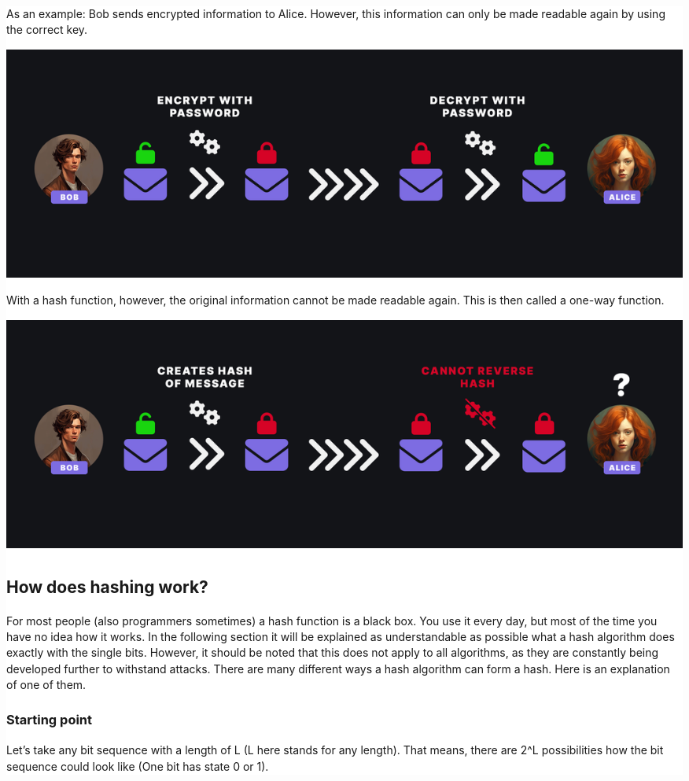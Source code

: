 As an example: Bob sends encrypted information to Alice. However, this information can only be made readable again by using the correct key.

![Bob sends alice an encrypted message](/assets/posts/how-hashing-works/encrypt_message.png)

With a hash function, however, the original information cannot be made readable again. This is then called a one-way function.

![Bob sends alice a hashed message](/assets/posts/how-hashing-works/hash_message.png)

## How does hashing work?

For most people (also programmers sometimes) a hash function is a black box. You use it every day, but most of the time you have no idea how it works. In the following section it will be explained as understandable as possible what a hash algorithm does exactly with the single bits. However, it should be noted that this does not apply to all algorithms, as they are constantly being developed further to withstand attacks. There are many different ways a hash algorithm can form a hash. Here is an explanation of one of them.

### Starting point
Let’s take any bit sequence with a length of L (L here stands for any length). That means, there are 2^L possibilities how the bit sequence could look like (One bit has state 0 or 1).
